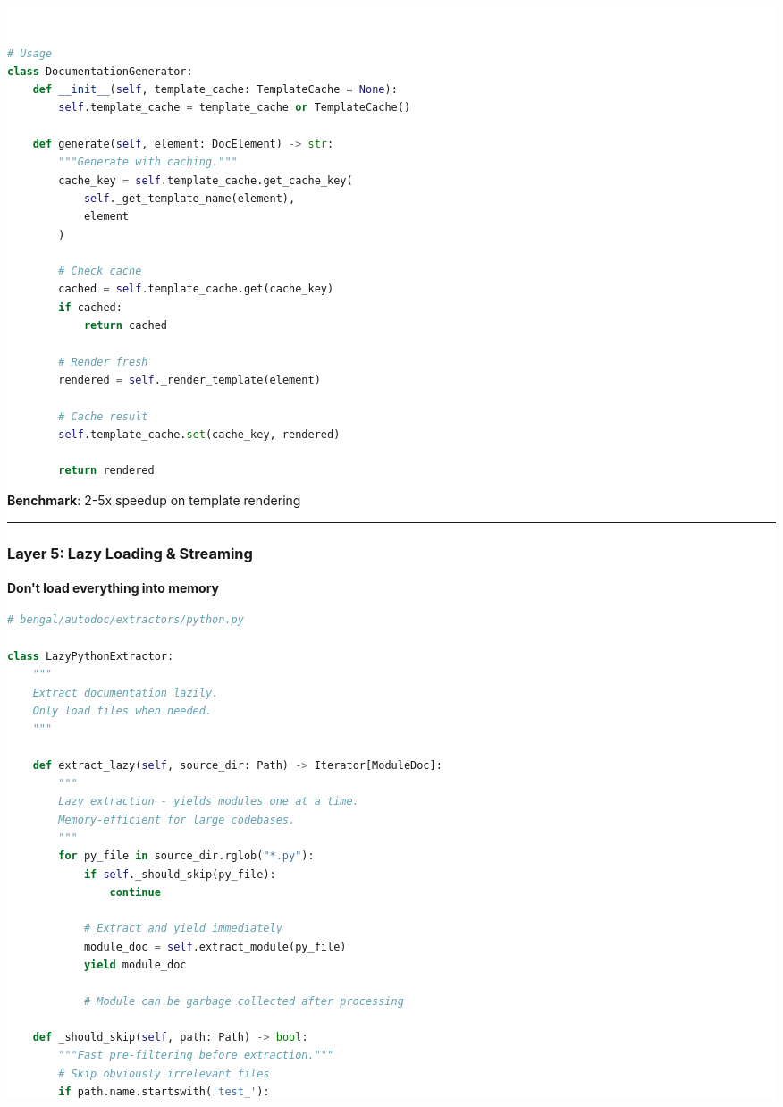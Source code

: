 ```python


# Usage
class DocumentationGenerator:
    def __init__(self, template_cache: TemplateCache = None):
        self.template_cache = template_cache or TemplateCache()
    
    def generate(self, element: DocElement) -> str:
        """Generate with caching."""
        cache_key = self.template_cache.get_cache_key(
            self._get_template_name(element),
            element
        )
        
        # Check cache
        cached = self.template_cache.get(cache_key)
        if cached:
            return cached
        
        # Render fresh
        rendered = self._render_template(element)
        
        # Cache result
        self.template_cache.set(cache_key, rendered)
        
        return rendered
```

**Benchmark**: 2-5x speedup on template rendering

---

### Layer 5: Lazy Loading & Streaming

**Don't load everything into memory**

```python
# bengal/autodoc/extractors/python.py

class LazyPythonExtractor:
    """
    Extract documentation lazily.
    Only load files when needed.
    """
    
    def extract_lazy(self, source_dir: Path) -> Iterator[ModuleDoc]:
        """
        Lazy extraction - yields modules one at a time.
        Memory-efficient for large codebases.
        """
        for py_file in source_dir.rglob("*.py"):
            if self._should_skip(py_file):
                continue
            
            # Extract and yield immediately
            module_doc = self.extract_module(py_file)
            yield module_doc
            
            # Module can be garbage collected after processing
    
    def _should_skip(self, path: Path) -> bool:
        """Fast pre-filtering before extraction."""
        # Skip obviously irrelevant files
        if path.name.startswith('test_'):
```
